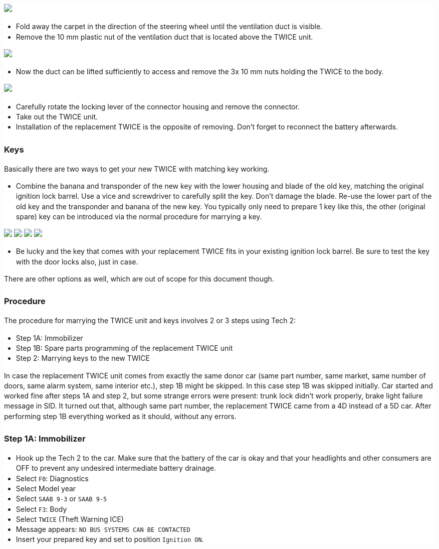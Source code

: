 [![](exchanging_broken_twice-module_02.png)](exchanging_broken_twice-module_02.png)

* Fold away the carpet in the direction of the steering wheel until the ventilation duct is visible.
* Remove the 10 mm plastic nut of the ventilation duct that is located above the TWICE unit.

[![](exchanging_broken_twice-module_03.png)](exchanging_broken_twice-module_03.png)

* Now the duct can be lifted sufficiently to access and remove the 3x 10 mm nuts holding the TWICE to the body.

[![](exchanging_broken_twice-module_04.png)](exchanging_broken_twice-module_04.png)

* Carefully rotate the locking lever of the connector housing and remove the connector.
* Take out the TWICE unit.
* Installation of the replacement TWICE is the opposite of removing. Don’t forget to reconnect the battery afterwards.

### Keys

Basically there are two ways to get your new TWICE with matching key working.

* Combine the banana and transponder of the new key with the lower housing and blade of the old key, matching the original ignition lock barrel. Use a vice and screwdriver to carefully split the key. Don’t damage the blade. Re-use the lower part of the old key and the transponder and banana of the new key. You typically only need to prepare 1 key like this, the other (original spare) key can be introduced via the normal procedure for marrying a key.

[![](exchanging_broken_twice-key_01.png)](exchanging_broken_twice-key_01.png)
[![](exchanging_broken_twice-key_02.png)](exchanging_broken_twice-key_02.png)
[![](exchanging_broken_twice-key_03.png)](exchanging_broken_twice-key_03.png)
[![](exchanging_broken_twice-key_04.png)](exchanging_broken_twice-key_04.png)

* Be lucky and the key that comes with your replacement TWICE fits in your existing ignition lock barrel. Be sure to test the key with the door locks also, just in case.

There are other options as well, which are out of scope for this document though.

### Procedure

The procedure for marrying the TWICE unit and keys involves 2 or 3 steps using Tech 2:

* Step 1A: Immobilizer
* Step 1B: Spare parts programming of the replacement TWICE unit
* Step 2: Marrying keys to the new TWICE

In case the replacement TWICE unit comes from exactly the same donor car (same part number, same market, same number of doors, same alarm system, same interior etc.), step 1B might be skipped. In this case step 1B was skipped initially. Car started and worked fine after steps 1A and step 2, but some strange errors were present: trunk lock didn’t work properly, brake light failure message in SID. It turned out that, although same part number, the replacement TWICE came from a 4D instead of a 5D car. After performing step 1B everything worked as it should, without any errors.

### Step 1A: Immobilizer

* Hook up the Tech 2 to the car. Make sure that the battery of the car is okay and that your headlights and other consumers are OFF to prevent any undesired intermediate battery drainage.
* Select `F0`: Diagnostics
* Select Model year
* Select `SAAB 9-3` or `SAAB 9-5`
* Select `F3`: Body
* Select `TWICE` (Theft Warning ICE)
* Message appears: `NO BUS SYSTEMS CAN BE CONTACTED`
* Insert your prepared key and set to position `Ignition ON`.
